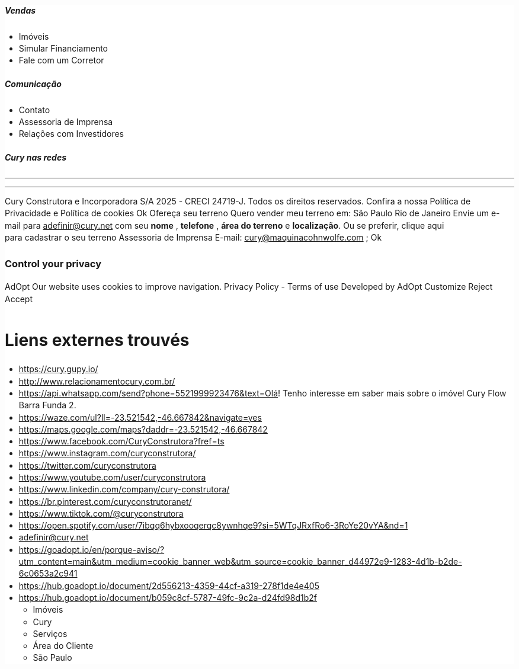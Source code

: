 
##### Vendas
  * Imóveis
  * Simular Financiamento
  * Fale com um Corretor


##### Comunicação
  * Contato
  * Assessoria de Imprensa
  * Relações com Investidores


##### Cury nas redes
* * *
* * *
Cury Construtora e Incorporadora S/A 2025 - CRECI 24719-J. Todos os direitos reservados. 
Confira a nossa Política de Privacidade e Política de cookies
Ok
Ofereça seu terreno 
Quero vender meu terreno em: 
São Paulo Rio de Janeiro
Envie um e-mail para adefinir@cury.net com seu **nome** , **telefone** , **área do terreno** e **localização**. 
Ou se preferir, clique aqui   
para cadastrar o seu terreno 
Assessoria de Imprensa 
E-mail: cury@maquinacohnwolfe.com 
; 
Ok
### Control your privacy
AdOpt
Our website uses cookies to improve navigation. Privacy Policy - Terms of use Developed by AdOpt
Customize Reject Accept


# Liens externes trouvés
- https://cury.gupy.io/
- http://www.relacionamentocury.com.br/
- https://api.whatsapp.com/send?phone=5521999923476&text=Olá! Tenho interesse em saber mais sobre o imóvel Cury Flow Barra Funda 2.
- https://waze.com/ul?ll=-23.521542,-46.667842&navigate=yes
- https://maps.google.com/maps?daddr=-23.521542,-46.667842
- https://www.facebook.com/CuryConstrutora?fref=ts
- https://www.instagram.com/curyconstrutora/
- https://twitter.com/curyconstrutora
- https://www.youtube.com/user/curyconstrutora
- https://www.linkedin.com/company/cury-construtora/
- https://br.pinterest.com/curyconstrutoranet/
- https://www.tiktok.com/@curyconstrutora
- https://open.spotify.com/user/7ibqq6hybxooqerqc8ywnhqe9?si=5WTqJRxfRo6-3RoYe20vYA&nd=1
- adefinir@cury.net
- https://goadopt.io/en/porque-aviso/?utm_content=main&utm_medium=cookie_banner_web&utm_source=cookie_banner_d44972e9-1283-4d1b-b2de-6c0653a2c941
- https://hub.goadopt.io/document/2d556213-4359-44cf-a319-278f1de4e405
- https://hub.goadopt.io/document/b059c8cf-5787-49fc-9c2a-d24fd98d1b2f
  * Imóveis 
  * Cury 
  * Serviços 
  * Área do Cliente
  * São Paulo
